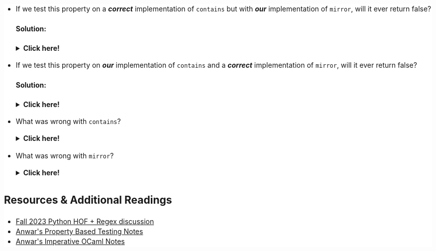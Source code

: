 - If we test this property on a ***correct*** implementation of `contains` but with ***our*** implementation of `mirror`, will it ever return false?
    #### Solution:
    <details>
      <summary><b>Click here!</b></summary>
          No, even though our mirror implementation has a bug, that bug does not change which values are present in the tree, and so will not violate this property.
        </details>
    
- If we test this property on ***our*** implementation of `contains` and a ***correct*** implementation of `mirror`, will it ever return false?
    #### Solution:
    <details>
      <summary><b>Click here!</b></summary>
          No, even though our contains implementation has a bug, it would still return true on all instances of this property
        (In this case, that means that this property would not help us identify the bug)
        </details>

    
- What was wrong with `contains`?
    <details>
        <summary><b>Click here!</b></summary>
          The contains function doesn't ever check leaves, if you call contains Leaf(5) 5, it will return false
        </details>
    
- What was wrong with `mirror`?
    <details>
        <summary><b>Click here!</b></summary>
          Didn't actually mirror the children - left subtree stays on the left and right subtree stays on the right.
        </details>



## Resources & Additional Readings

- [Fall 2023 Python HOF + Regex discussion](https://github.com/cmsc330fall23/cmsc330fall23/tree/main/discussions/d2_hof_regex)
- [Anwar's Property Based Testing Notes](https://github.com/anwarmamat/cmsc330spring2024/blob/main/pbt.md)
- [Anwar's Imperative OCaml Notes](https://github.com/anwarmamat/cmsc330spring2024/blob/main/imperative.md)
